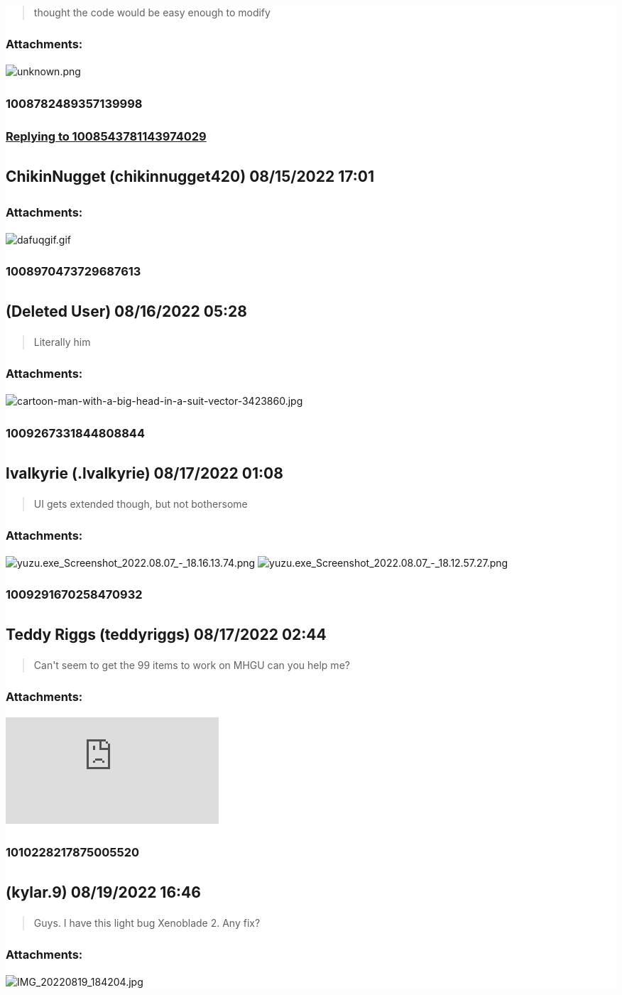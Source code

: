 > thought the code would be easy enough to modify
### Attachments: 
![unknown.png](https://yuzudiscordbackup.s3.us-west-2.amazonaws.com/files-game-mods/1008695638663381092_unknown.png)

### 1008782489357139998
### [Replying to 1008543781143974029](#1008543781143974029)
## ChikinNugget (chikinnugget420) 08/15/2022 17:01 

> 
### Attachments: 
![dafuqgif.gif](https://yuzudiscordbackup.s3.us-west-2.amazonaws.com/files-game-mods/1008782489357139998_dafuqgif.gif)

### 1008970473729687613
##  (Deleted User) 08/16/2022 05:28 

> Literally him
### Attachments: 
![cartoon-man-with-a-big-head-in-a-suit-vector-3423860.jpg](https://yuzudiscordbackup.s3.us-west-2.amazonaws.com/files-game-mods/1008970473729687613_cartoon-man-with-a-big-head-in-a-suit-vector-3423860.jpg)

### 1009267331844808844
## lvalkyrie (.lvalkyrie) 08/17/2022 01:08 

> UI gets extended though, but not bothersome
### Attachments: 
![yuzu.exe_Screenshot_2022.08.07_-_18.16.13.74.png](https://yuzudiscordbackup.s3.us-west-2.amazonaws.com/files-game-mods/1009267331844808844_yuzu.exe_Screenshot_2022.08.07_-_18.16.13.74.png)
![yuzu.exe_Screenshot_2022.08.07_-_18.12.57.27.png](https://yuzudiscordbackup.s3.us-west-2.amazonaws.com/files-game-mods/1009267331844808844_yuzu.exe_Screenshot_2022.08.07_-_18.12.57.27.png)

### 1009291670258470932
## Teddy Riggs (teddyriggs) 08/17/2022 02:44 

> Can't seem to get the 99 items to work on MHGU can you help me?
### Attachments: 
![FB08F1D20FD1204F.txt](https://yuzudiscordbackup.s3.us-west-2.amazonaws.com/files-game-mods/1009291670258470932_FB08F1D20FD1204F.txt)

### 1010228217875005520
##  (kylar.9) 08/19/2022 16:46 

> Guys. I have this light bug Xenoblade 2. Any fix?
### Attachments: 
![IMG_20220819_184204.jpg](https://yuzudiscordbackup.s3.us-west-2.amazonaws.com/files-game-mods/1010228217875005520_IMG_20220819_184204.jpg)
